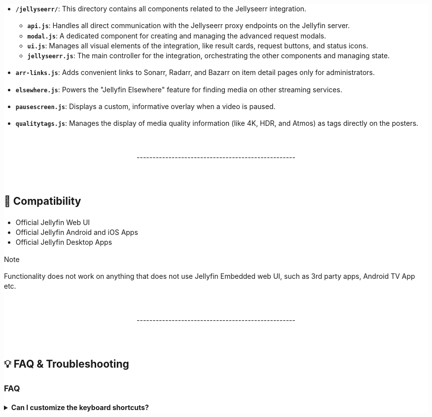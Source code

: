 * **`/jellyseerr/`**: This directory contains all components related to the Jellyseerr integration.
    * **`api.js`**: Handles all direct communication with the Jellyseerr proxy endpoints on the Jellyfin server.
    * **`modal.js`**: A dedicated component for creating and managing the advanced request modals.
    * **`ui.js`**: Manages all visual elements of the integration, like result cards, request buttons, and status icons.
    * **`jellyseerr.js`**: The main controller for the integration, orchestrating the other components and managing state.

* **`arr-links.js`**: Adds convenient links to Sonarr, Radarr, and Bazarr on item detail pages only for administrators.

* **`elsewhere.js`**: Powers the "Jellyfin Elsewhere" feature for finding media on other streaming services.

* **`pausescreen.js`**: Displays a custom, informative overlay when a video is paused.

* **`qualitytags.js`**: Manages the display of media quality information (like 4K, HDR, and Atmos) as tags directly on the posters.


<br>
<p align="center">
--------------------------------------------------
</p>
<br>

## 🧪 Compatibility

- Official Jellyfin Web UI
- Official Jellyfin Android and iOS Apps
- Official Jellyfin Desktop Apps


> [!NOTE]
> Functionality does not work on anything that does not use Jellyfin Embedded web UI, such as 3rd party apps, Android TV App etc.


<br>
<p align="center">
--------------------------------------------------
</p>
<br>


## 💡 FAQ & Troubleshooting

### FAQ


<details><summary><strong>Can I customize the keyboard shortcuts?</strong></summary></details>

